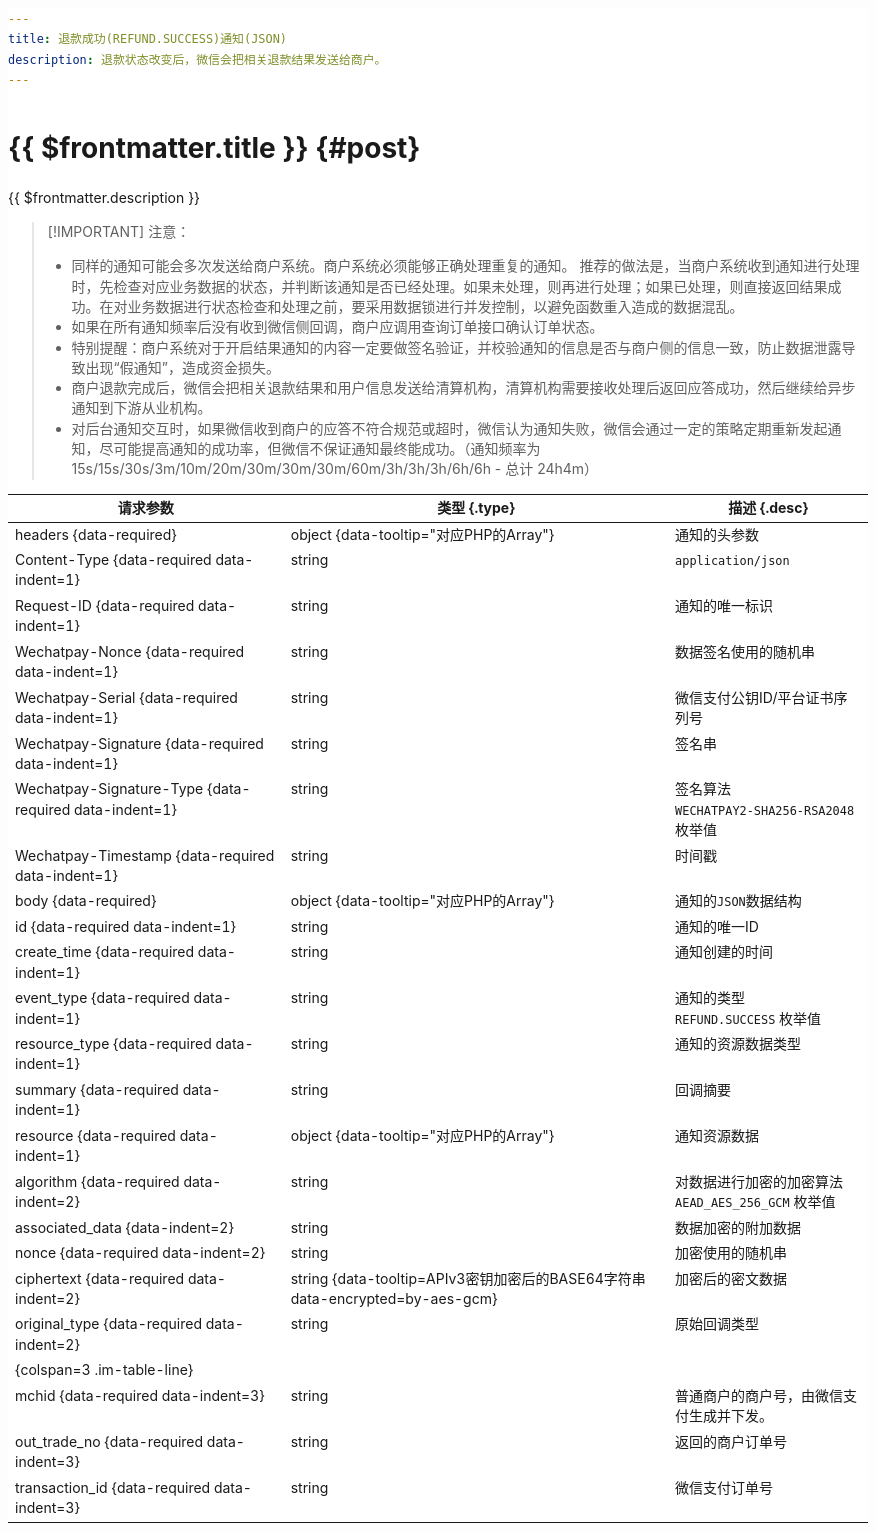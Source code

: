 ```yaml
---
title: 退款成功(REFUND.SUCCESS)通知(JSON)
description: 退款状态改变后，微信会把相关退款结果发送给商户。
---
```


# {{ $frontmatter.title }} {#post}

{{ $frontmatter.description }}

> [!IMPORTANT] 注意：
> - 同样的通知可能会多次发送给商户系统。商户系统必须能够正确处理重复的通知。 推荐的做法是，当商户系统收到通知进行处理时，先检查对应业务数据的状态，并判断该通知是否已经处理。如果未处理，则再进行处理；如果已处理，则直接返回结果成功。在对业务数据进行状态检查和处理之前，要采用数据锁进行并发控制，以避免函数重入造成的数据混乱。
> - 如果在所有通知频率后没有收到微信侧回调，商户应调用查询订单接口确认订单状态。
> - 特别提醒：商户系统对于开启结果通知的内容一定要做签名验证，并校验通知的信息是否与商户侧的信息一致，防止数据泄露导致出现“假通知”，造成资金损失。
> - 商户退款完成后，微信会把相关退款结果和用户信息发送给清算机构，清算机构需要接收处理后返回应答成功，然后继续给异步通知到下游从业机构。
> - 对后台通知交互时，如果微信收到商户的应答不符合规范或超时，微信认为通知失败，微信会通过一定的策略定期重新发起通知，尽可能提高通知的成功率，但微信不保证通知最终能成功。（通知频率为15s/15s/30s/3m/10m/20m/30m/30m/30m/60m/3h/3h/3h/6h/6h - 总计 24h4m）

| 请求参数 | 类型 {.type} | 描述 {.desc}
| --- | --- | ---
| headers {data-required} | object {data-tooltip="对应PHP的Array"} | 通知的头参数
| Content-Type {data-required data-indent=1} | string | `application/json`
| Request-ID {data-required data-indent=1} | string | 通知的唯一标识
| Wechatpay-Nonce {data-required data-indent=1} | string | 数据签名使用的随机串
| Wechatpay-Serial {data-required data-indent=1} | string | 微信支付公钥ID/平台证书序列号
| Wechatpay-Signature {data-required data-indent=1} | string | 签名串
| Wechatpay-Signature-Type {data-required data-indent=1} | string | 签名算法<br/>`WECHATPAY2-SHA256-RSA2048` 枚举值
| Wechatpay-Timestamp {data-required data-indent=1} | string | 时间戳
| body {data-required} | object {data-tooltip="对应PHP的Array"} | 通知的`JSON`数据结构
| id {data-required data-indent=1} | string | 通知的唯一ID
| create_time {data-required data-indent=1} | string | 通知创建的时间
| event_type {data-required data-indent=1} | string | 通知的类型<br/>`REFUND.SUCCESS` 枚举值
| resource_type {data-required data-indent=1} | string | 通知的资源数据类型
| summary {data-required data-indent=1} | string | 回调摘要
| resource {data-required data-indent=1} | object {data-tooltip="对应PHP的Array"} | 通知资源数据
| algorithm {data-required data-indent=2} | string | 对数据进行加密的加密算法<br/>`AEAD_AES_256_GCM` 枚举值
| associated_data {data-indent=2} | string | 数据加密的附加数据
| nonce {data-required data-indent=2} | string | 加密使用的随机串
| ciphertext {data-required data-indent=2} | string {data-tooltip=APIv3密钥加密后的BASE64字符串 data-encrypted=by-aes-gcm} | 加密后的密文数据
| original_type {data-required data-indent=2} | string | 原始回调类型
| {colspan=3 .im-table-line}
| mchid {data-required data-indent=3} | string | 普通商户的商户号，由微信支付生成并下发。
| out_trade_no {data-required data-indent=3} | string | 返回的商户订单号
| transaction_id {data-required data-indent=3} | string | 微信支付订单号